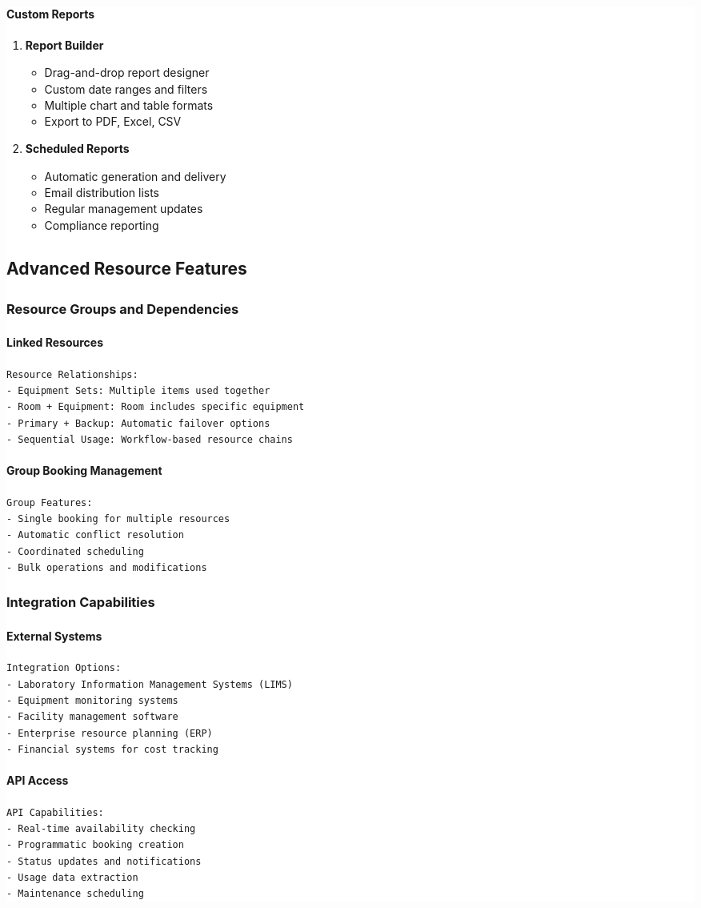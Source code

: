 #### Custom Reports
1. **Report Builder**
   - Drag-and-drop report designer
   - Custom date ranges and filters
   - Multiple chart and table formats
   - Export to PDF, Excel, CSV

2. **Scheduled Reports**
   - Automatic generation and delivery
   - Email distribution lists
   - Regular management updates
   - Compliance reporting

## Advanced Resource Features

### Resource Groups and Dependencies

#### Linked Resources
```
Resource Relationships:
- Equipment Sets: Multiple items used together
- Room + Equipment: Room includes specific equipment
- Primary + Backup: Automatic failover options
- Sequential Usage: Workflow-based resource chains
```

#### Group Booking Management
```
Group Features:
- Single booking for multiple resources
- Automatic conflict resolution
- Coordinated scheduling
- Bulk operations and modifications
```

### Integration Capabilities

#### External Systems
```
Integration Options:
- Laboratory Information Management Systems (LIMS)
- Equipment monitoring systems
- Facility management software
- Enterprise resource planning (ERP)
- Financial systems for cost tracking
```

#### API Access
```
API Capabilities:
- Real-time availability checking
- Programmatic booking creation
- Status updates and notifications
- Usage data extraction
- Maintenance scheduling
```

